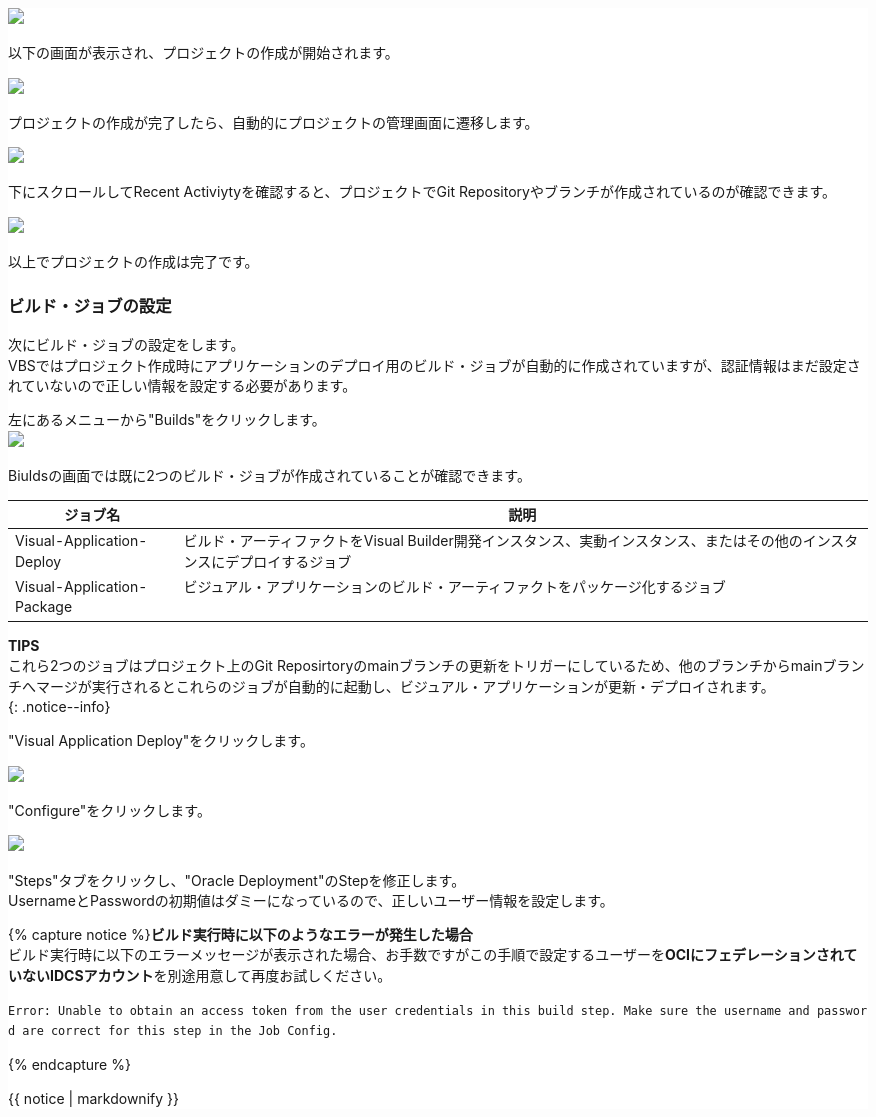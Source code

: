 ![](4_004.png)

以下の画面が表示され、プロジェクトの作成が開始されます。   

![](4_005.png)

プロジェクトの作成が完了したら、自動的にプロジェクトの管理画面に遷移します。   

![](4_006.png)

下にスクロールしてRecent Activiytyを確認すると、プロジェクトでGit Repositoryやブランチが作成されているのが確認できます。   

![](4_007.png)

以上でプロジェクトの作成は完了です。

### ビルド・ジョブの設定
次にビルド・ジョブの設定をします。   
VBSではプロジェクト作成時にアプリケーションのデプロイ用のビルド・ジョブが自動的に作成されていますが、認証情報はまだ設定されていないので正しい情報を設定する必要があります。   

左にあるメニューから"Builds"をクリックします。   
![](4_008.png)

Biuldsの画面では既に2つのビルド・ジョブが作成されていることが確認できます。   

ジョブ名|説明
-|-
Visual-Application-Deploy|ビルド・アーティファクトをVisual Builder開発インスタンス、実動インスタンス、またはその他のインスタンスにデプロイするジョブ
Visual-Application-Package|ビジュアル・アプリケーションのビルド・アーティファクトをパッケージ化するジョブ

**TIPS**   
これら2つのジョブはプロジェクト上のGit Reposirtoryのmainブランチの更新をトリガーにしているため、他のブランチからmainブランチへマージが実行されるとこれらのジョブが自動的に起動し、ビジュアル・アプリケーションが更新・デプロイされます。   
{: .notice--info}

"Visual Application Deploy"をクリックします。   

![](4_009.png)

"Configure"をクリックします。   

![](4_010.png)

"Steps"タブをクリックし、"Oracle Deployment"のStepを修正します。   
UsernameとPasswordの初期値はダミーになっているので、正しいユーザー情報を設定します。

{% capture notice %}**ビルド実行時に以下のようなエラーが発生した場合**  
ビルド実行時に以下のエラーメッセージが表示された場合、お手数ですがこの手順で設定するユーザーを<b>OCIにフェデレーションされていないIDCSアカウント</b>を別途用意して再度お試しください。

    Error: Unable to obtain an access token from the user credentials in this build step. Make sure the username and password are correct for this step in the Job Config.

{% endcapture %}
<div class="notice--warning">
  {{ notice | markdownify }}
</div>
